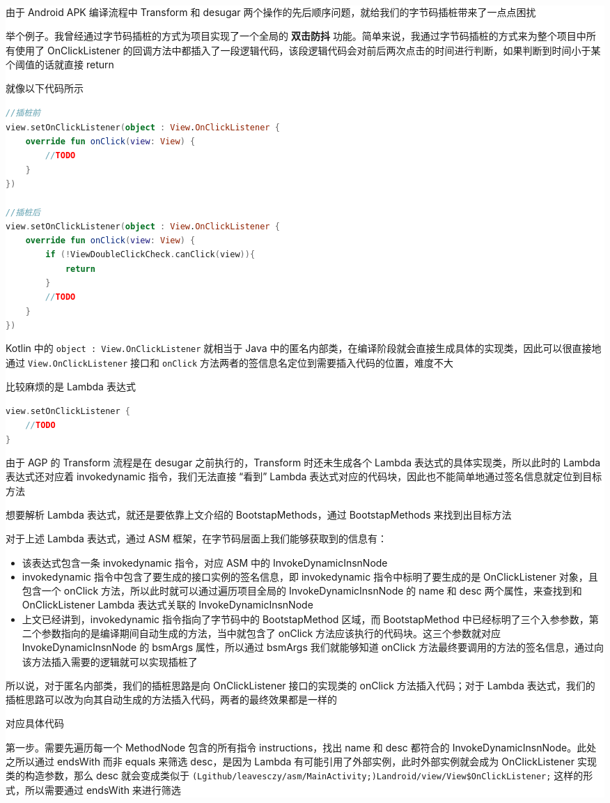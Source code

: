 由于 Android APK 编译流程中 Transform 和 desugar 两个操作的先后顺序问题，就给我们的字节码插桩带来了一点点困扰

举个例子。我曾经通过字节码插桩的方式为项目实现了一个全局的 **双击防抖** 功能。简单来说，我通过字节码插桩的方式来为整个项目中所有使用了 OnClickListener 的回调方法中都插入了一段逻辑代码，该段逻辑代码会对前后两次点击的时间进行判断，如果判断到时间小于某个阈值的话就直接 return

就像以下代码所示

```kotlin
//插桩前
view.setOnClickListener(object : View.OnClickListener {
    override fun onClick(view: View) {
        //TODO
    }
})

//插桩后
view.setOnClickListener(object : View.OnClickListener {
    override fun onClick(view: View) {
        if (!ViewDoubleClickCheck.canClick(view)){
            return
        }
        //TODO
    }
})
```

Kotlin 中的 `object : View.OnClickListener` 就相当于 Java 中的匿名内部类，在编译阶段就会直接生成具体的实现类，因此可以很直接地通过 `View.OnClickListener` 接口和 `onClick` 方法两者的签信息名定位到需要插入代码的位置，难度不大

比较麻烦的是 Lambda 表达式

```kotlin
view.setOnClickListener {
    //TODO
}
```

由于 AGP 的 Transform 流程是在 desugar 之前执行的，Transform 时还未生成各个 Lambda 表达式的具体实现类，所以此时的 Lambda 表达式还对应着 invokedynamic 指令，我们无法直接 “看到” Lambda 表达式对应的代码块，因此也不能简单地通过签名信息就定位到目标方法

想要解析 Lambda 表达式，就还是要依靠上文介绍的 BootstapMethods，通过 BootstapMethods 来找到出目标方法

对于上述 Lambda 表达式，通过 ASM 框架，在字节码层面上我们能够获取到的信息有：

- 该表达式包含一条 invokedynamic 指令，对应 ASM 中的 InvokeDynamicInsnNode
- invokedynamic 指令中包含了要生成的接口实例的签名信息，即 invokedynamic 指令中标明了要生成的是 OnClickListener 对象，且包含一个 onClick 方法，所以此时就可以通过遍历项目全局的 InvokeDynamicInsnNode 的 name 和 desc 两个属性，来查找到和 OnClickListener Lambda 表达式关联的 InvokeDynamicInsnNode
- 上文已经讲到，invokedynamic 指令指向了字节码中的 BootstapMethod 区域，而 BootstapMethod 中已经标明了三个入参参数，第二个参数指向的是编译期间自动生成的方法，当中就包含了 onClick 方法应该执行的代码块。这三个参数就对应 InvokeDynamicInsnNode 的 bsmArgs 属性，所以通过 bsmArgs 我们就能够知道 onClick 方法最终要调用的方法的签名信息，通过向该方法插入需要的逻辑就可以实现插桩了

所以说，对于匿名内部类，我们的插桩思路是向 OnClickListener 接口的实现类的 onClick 方法插入代码；对于 Lambda 表达式，我们的插桩思路可以改为向其自动生成的方法插入代码，两者的最终效果都是一样的

对应具体代码

第一步。需要先遍历每一个 MethodNode 包含的所有指令 instructions，找出 name 和 desc 都符合的 InvokeDynamicInsnNode。此处之所以通过 endsWith 而非 equals 来筛选 desc，是因为 Lambda 有可能引用了外部实例，此时外部实例就会成为 OnClickListener 实现类的构造参数，那么 desc 就会变成类似于 `(Lgithub/leavesczy/asm/MainActivity;)Landroid/view/View$OnClickListener;` 这样的形式，所以需要通过 endsWith 来进行筛选
